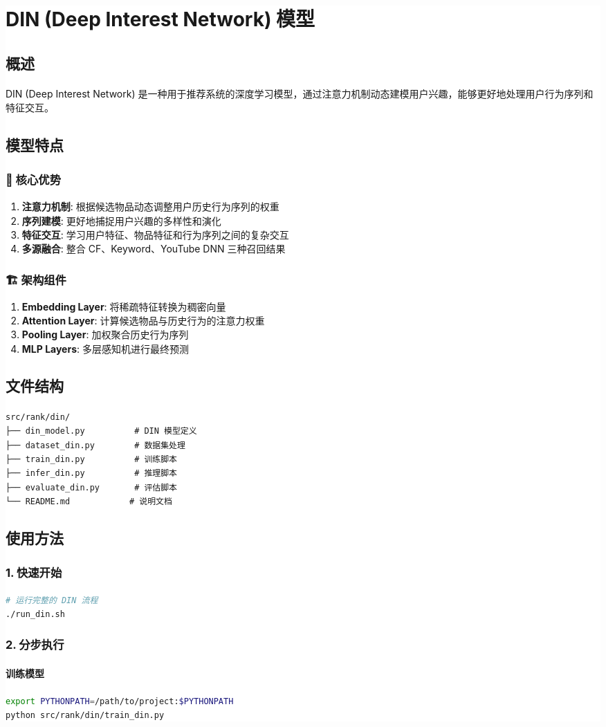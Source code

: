 # DIN (Deep Interest Network) 模型

## 概述

DIN (Deep Interest Network) 是一种用于推荐系统的深度学习模型，通过注意力机制动态建模用户兴趣，能够更好地处理用户行为序列和特征交互。

## 模型特点

### 🎯 核心优势
1. **注意力机制**: 根据候选物品动态调整用户历史行为序列的权重
2. **序列建模**: 更好地捕捉用户兴趣的多样性和演化
3. **特征交互**: 学习用户特征、物品特征和行为序列之间的复杂交互
4. **多源融合**: 整合 CF、Keyword、YouTube DNN 三种召回结果

### 🏗️ 架构组件
1. **Embedding Layer**: 将稀疏特征转换为稠密向量
2. **Attention Layer**: 计算候选物品与历史行为的注意力权重
3. **Pooling Layer**: 加权聚合历史行为序列
4. **MLP Layers**: 多层感知机进行最终预测

## 文件结构

```
src/rank/din/
├── din_model.py          # DIN 模型定义
├── dataset_din.py        # 数据集处理
├── train_din.py          # 训练脚本
├── infer_din.py          # 推理脚本
├── evaluate_din.py       # 评估脚本
└── README.md            # 说明文档
```

## 使用方法

### 1. 快速开始

```bash
# 运行完整的 DIN 流程
./run_din.sh
```

### 2. 分步执行

#### 训练模型
```bash
export PYTHONPATH=/path/to/project:$PYTHONPATH
python src/rank/din/train_din.py
```
